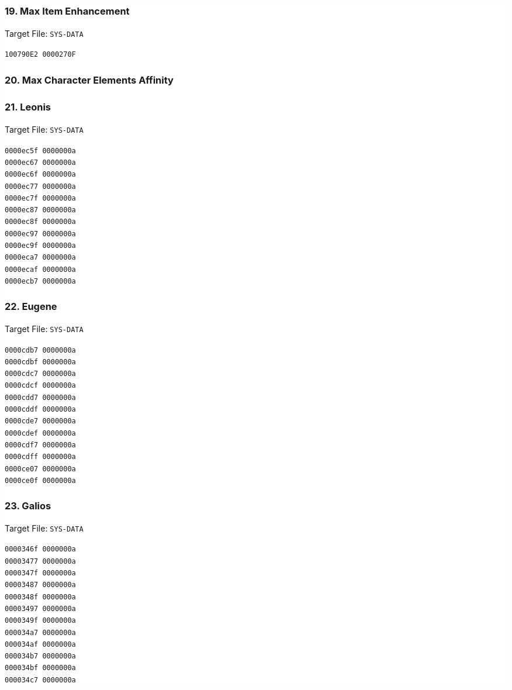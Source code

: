 ### 19. Max Item Enhancement

Target File: `SYS-DATA`

```
100790E2 0000270F
```

### 20. Max Character Elements Affinity
### 21. Leonis

Target File: `SYS-DATA`

```
0000ec5f 0000000a
0000ec67 0000000a
0000ec6f 0000000a
0000ec77 0000000a
0000ec7f 0000000a
0000ec87 0000000a
0000ec8f 0000000a
0000ec97 0000000a
0000ec9f 0000000a
0000eca7 0000000a
0000ecaf 0000000a
0000ecb7 0000000a
```

### 22. Eugene

Target File: `SYS-DATA`

```
0000cdb7 0000000a
0000cdbf 0000000a
0000cdc7 0000000a
0000cdcf 0000000a
0000cdd7 0000000a
0000cddf 0000000a
0000cde7 0000000a
0000cdef 0000000a
0000cdf7 0000000a
0000cdff 0000000a
0000ce07 0000000a
0000ce0f 0000000a
```

### 23. Galios

Target File: `SYS-DATA`

```
0000346f 0000000a
00003477 0000000a
0000347f 0000000a
00003487 0000000a
0000348f 0000000a
00003497 0000000a
0000349f 0000000a
000034a7 0000000a
000034af 0000000a
000034b7 0000000a
000034bf 0000000a
000034c7 0000000a
```
